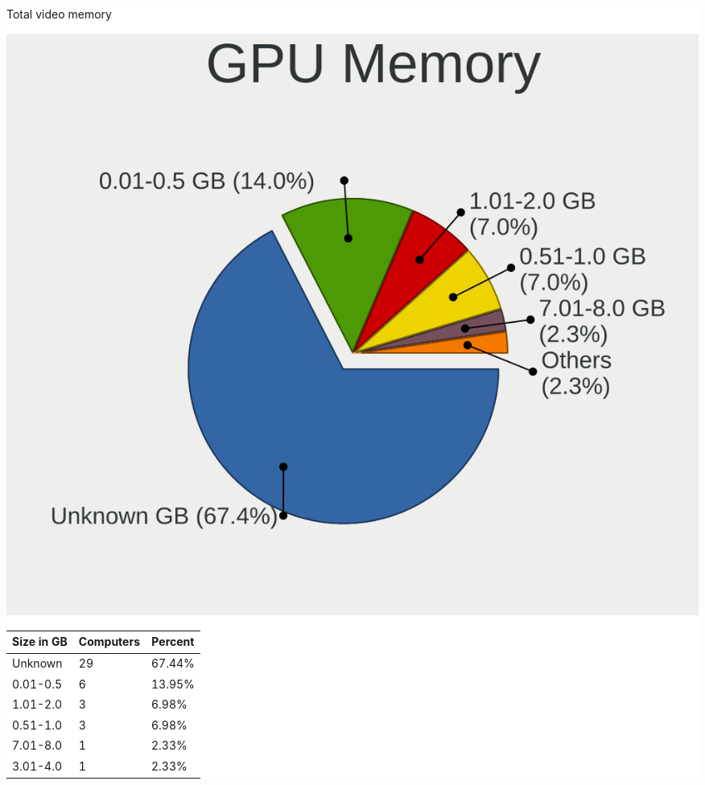 Total video memory

![GPU Memory](./All/images/pie_chart/gpu_memory.svg)


| Size in GB | Computers | Percent |
|------------|-----------|---------|
| Unknown    | 29        | 67.44%  |
| 0.01-0.5   | 6         | 13.95%  |
| 1.01-2.0   | 3         | 6.98%   |
| 0.51-1.0   | 3         | 6.98%   |
| 7.01-8.0   | 1         | 2.33%   |
| 3.01-4.0   | 1         | 2.33%   |

